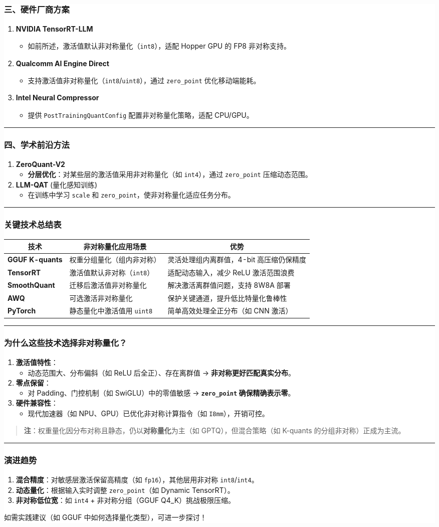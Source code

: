
### **三、硬件厂商方案**
1. **NVIDIA TensorRT-LLM**  
   - 如前所述，激活值默认非对称量化（`int8`），适配 Hopper GPU 的 FP8 非对称支持。

2. **Qualcomm AI Engine Direct**  
   - 支持激活值非对称量化（`int8`/`uint8`），通过 `zero_point` 优化移动端能耗。

3. **Intel Neural Compressor**  
   - 提供 `PostTrainingQuantConfig` 配置非对称量化策略，适配 CPU/GPU。

---

### **四、学术前沿方法**
1. **ZeroQuant-V2**  
   - **分层优化**：对某些层的激活值采用非对称量化（如 `int4`），通过 `zero_point` 压缩动态范围。  
2. **LLM-QAT** (量化感知训练)  
   - 在训练中学习 `scale` 和 `zero_point`，使非对称量化适应任务分布。  

---

### **关键技术总结表**
| **技术**       | **非对称量化应用场景**       | **优势**                                  |
|----------------|------------------------------|------------------------------------------|
| **GGUF K-quants** | 权重分组量化（组内非对称）   | 灵活处理组内离群值，4-bit 高压缩仍保精度 |
| **TensorRT**   | 激活值默认非对称（`int8`）   | 适配动态输入，减少 ReLU 激活范围浪费     |
| **SmoothQuant**| 迁移后激活值非对称量化       | 解决激活离群值问题，支持 8W8A 部署      |
| **AWQ**        | 可选激活非对称量化           | 保护关键通道，提升低比特量化鲁棒性       |
| **PyTorch**    | 静态量化中激活值用 `uint8`   | 简单高效处理全正分布（如 CNN 激活）      |

---

### **为什么这些技术选择非对称量化？**
1. **激活值特性**：  
   - 动态范围大、分布偏斜（如 ReLU 后全正）、存在离群值 → **非对称更好匹配真实分布**。  
2. **零点保留**：  
   - 对 Padding、门控机制（如 SwiGLU）中的零值敏感 → **`zero_point` 确保精确表示零**。  
3. **硬件兼容性**：  
   - 现代加速器（如 NPU、GPU）已优化非对称计算指令（如 `I8mm`），开销可控。  

> **注**：权重量化因分布对称且静态，仍以**对称量化**为主（如 GPTQ），但混合策略（如 K-quants 的分组非对称）正成为主流。

---

### **演进趋势**
1. **混合精度**：对敏感层激活保留高精度（如 `fp16`），其他层用非对称 `int8`/`int4`。  
2. **动态量化**：根据输入实时调整 `zero_point`（如 Dynamic TensorRT）。  
3. **非对称低位宽**：如 `int4` + 非对称分组（GGUF Q4_K）挑战极限压缩。  

如需实践建议（如 GGUF 中如何选择量化类型），可进一步探讨！